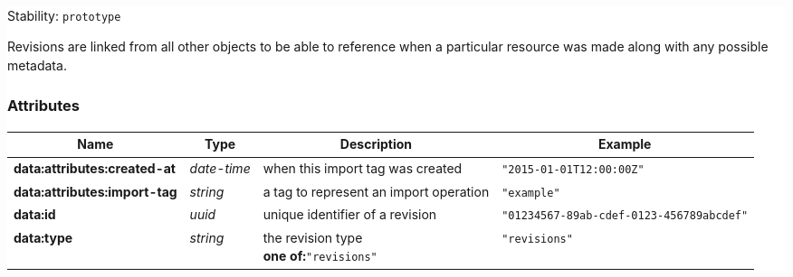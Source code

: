 Stability: `prototype`

Revisions are linked from all other objects to be able to reference when a
particular resource was made along with any possible metadata.


### Attributes

| Name | Type | Description | Example |
| ------- | ------- | ------- | ------- |
| **data:attributes:created-at** | *date-time* | when this import tag was created | `"2015-01-01T12:00:00Z"` |
| **data:attributes:import-tag** | *string* | a tag to represent an import operation | `"example"` |
| **data:id** | *uuid* | unique identifier of a revision | `"01234567-89ab-cdef-0123-456789abcdef"` |
| **data:type** | *string* | the revision type<br/> **one of:**`"revisions"` | `"revisions"` |



